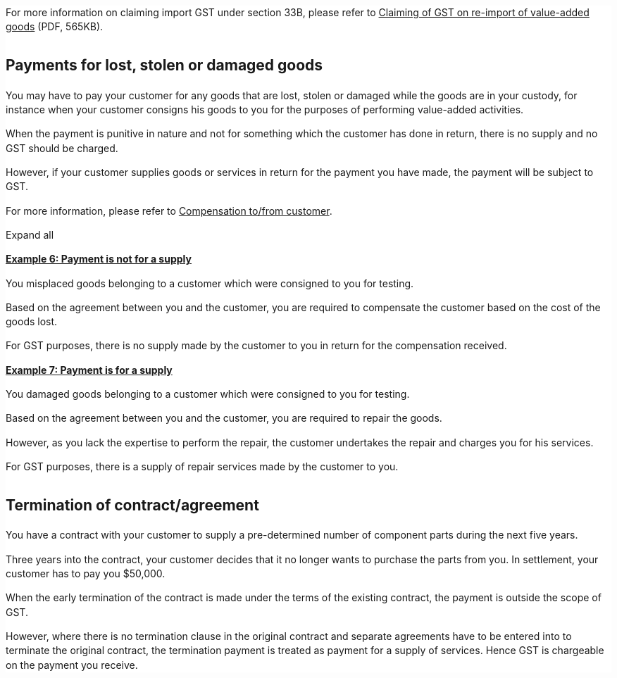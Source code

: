 For more information on claiming import GST under section 33B, please refer to [Claiming of GST on re-import of value-added goods](https://www.iras.gov.sg/media/docs/default-source/e-tax/etax-guide_claiming-of-gst-on-re-import-of-value-added-goods_third-edition.pdf?sfvrsn=a52d4f62_14 "GST Claiming of GST on re-import of value-added goods_Third edition") (PDF, 565KB).

## Payments for lost, stolen or damaged goods

You may have to pay your customer for any goods that are lost, stolen or damaged while the goods are in your custody, for instance when your customer consigns his goods to you for the purposes of performing value-added activities.

When the payment is punitive in nature and not for something which the customer has done in return, there is no supply and no GST should be charged.

However, if your customer supplies goods or services in return for the payment you have made, the payment will be subject to GST.

For more information, please refer to [Compensation to/from customer](https://www.iras.gov.sg/taxes/goods-services-tax-(gst)/charging-gst-(output-tax)/common-scenarios---do-i-charge-gst/compensation "Compensation to/from customer").

Expand all

[**Example 6: Payment is not for a supply**](https://www.iras.gov.sg/taxes/goods-services-tax-(gst)/specific-business-sectors/manufacturing#example-6--payment-is-not-for-a-supply)

You misplaced goods belonging to a customer which were consigned to you for testing.

Based on the agreement between you and the customer, you are required to compensate the customer based on the cost of the goods lost.

For GST purposes, there is no supply made by the customer to you in return for the compensation received.

[**Example 7: Payment is for a supply**](https://www.iras.gov.sg/taxes/goods-services-tax-(gst)/specific-business-sectors/manufacturing#example-7--payment-is-for-a-supply)

You damaged goods belonging to a customer which were consigned to you for testing.

Based on the agreement between you and the customer, you are required to repair the goods.

However, as you lack the expertise to perform the repair, the customer undertakes the repair and charges you for his services.

For GST purposes, there is a supply of repair services made by the customer to you.

## Termination of contract/agreement

You have a contract with your customer to supply a pre-determined number of component parts during the next five years.

Three years into the contract, your customer decides that it no longer wants to purchase the parts from you. In settlement, your customer has to pay you $50,000.

When the early termination of the contract is made under the terms of the existing contract, the payment is outside the scope of GST.

However, where there is no termination clause in the original contract and separate agreements have to be entered into to terminate the original contract, the termination payment is treated as payment for a supply of services. Hence GST is chargeable
on the payment you receive.

